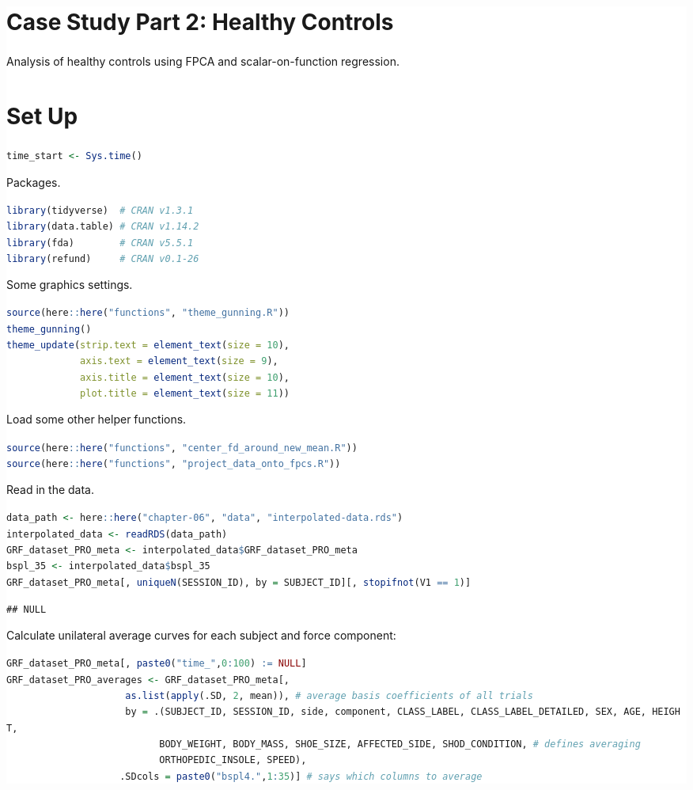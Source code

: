 Case Study Part 2: Healthy Controls
================

Analysis of healthy controls using FPCA and scalar-on-function
regression.

# Set Up

``` r
time_start <- Sys.time()
```

Packages.

``` r
library(tidyverse)  # CRAN v1.3.1 
library(data.table) # CRAN v1.14.2
library(fda)        # CRAN v5.5.1   
library(refund)     # CRAN v0.1-26
```

Some graphics settings.

``` r
source(here::here("functions", "theme_gunning.R"))
theme_gunning()
theme_update(strip.text = element_text(size = 10),
             axis.text = element_text(size = 9),
             axis.title = element_text(size = 10),
             plot.title = element_text(size = 11))
```

Load some other helper functions.

``` r
source(here::here("functions", "center_fd_around_new_mean.R"))
source(here::here("functions", "project_data_onto_fpcs.R"))
```

Read in the data.

``` r
data_path <- here::here("chapter-06", "data", "interpolated-data.rds")
interpolated_data <- readRDS(data_path)
GRF_dataset_PRO_meta <- interpolated_data$GRF_dataset_PRO_meta
bspl_35 <- interpolated_data$bspl_35
GRF_dataset_PRO_meta[, uniqueN(SESSION_ID), by = SUBJECT_ID][, stopifnot(V1 == 1)]
```

    ## NULL

Calculate unilateral average curves for each subject and force
component:

``` r
GRF_dataset_PRO_meta[, paste0("time_",0:100) := NULL]
GRF_dataset_PRO_averages <- GRF_dataset_PRO_meta[,
                     as.list(apply(.SD, 2, mean)), # average basis coefficients of all trials
                     by = .(SUBJECT_ID, SESSION_ID, side, component, CLASS_LABEL, CLASS_LABEL_DETAILED, SEX, AGE, HEIGHT, 
                           BODY_WEIGHT, BODY_MASS, SHOE_SIZE, AFFECTED_SIDE, SHOD_CONDITION, # defines averaging
                           ORTHOPEDIC_INSOLE, SPEED),
                    .SDcols = paste0("bspl4.",1:35)] # says which columns to average
```
